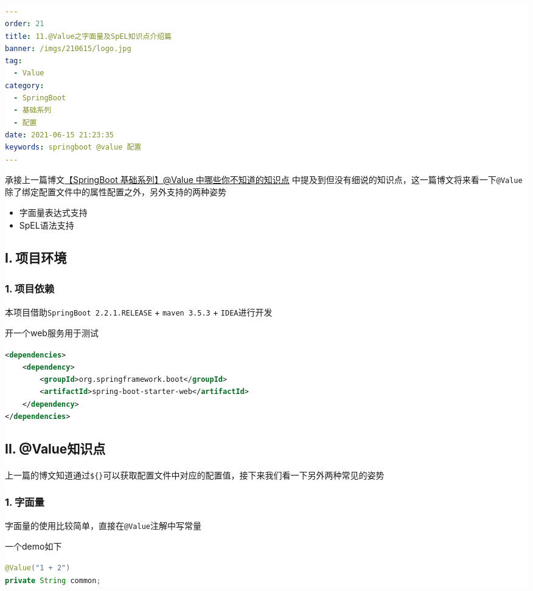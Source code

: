 ```yaml
---
order: 21
title: 11.@Value之字面量及SpEL知识点介绍篇
banner: /imgs/210615/logo.jpg
tag: 
  - Value
category: 
  - SpringBoot
  - 基础系列
  - 配置
date: 2021-06-15 21:23:35
keywords: springboot @value 配置
---
```


承接上一篇博文[【SpringBoot 基础系列】@Value 中哪些你不知道的知识点](http://mp.weixin.qq.com/s?__biz=MzU3MTAzNTMzMQ==&mid=2247486297&idx=1&sn=9c9014eb80987f8c6ef842b1ae02b155&chksm=fce710f5cb9099e31047b01b9d4f1e454cf31c6b11fdd85f7f896d5392e9db2f519af65fd5d2&token=73054292&lang=zh_CN#rd) 中提及到但没有细说的知识点，这一篇博文将来看一下`@Value`除了绑定配置文件中的属性配置之外，另外支持的两种姿势

- 字面量表达式支持
- SpEL语法支持



## I. 项目环境

### 1. 项目依赖

本项目借助`SpringBoot 2.2.1.RELEASE` + `maven 3.5.3` + `IDEA`进行开发

开一个web服务用于测试

```xml
<dependencies>
    <dependency>
        <groupId>org.springframework.boot</groupId>
        <artifactId>spring-boot-starter-web</artifactId>
    </dependency>
</dependencies>
```

## II. @Value知识点

上一篇的博文知道通过`${}`可以获取配置文件中对应的配置值，接下来我们看一下另外两种常见的姿势

### 1. 字面量

字面量的使用比较简单，直接在`@Value`注解中写常量

一个demo如下

```java
@Value("1 + 2")
private String common;
```
